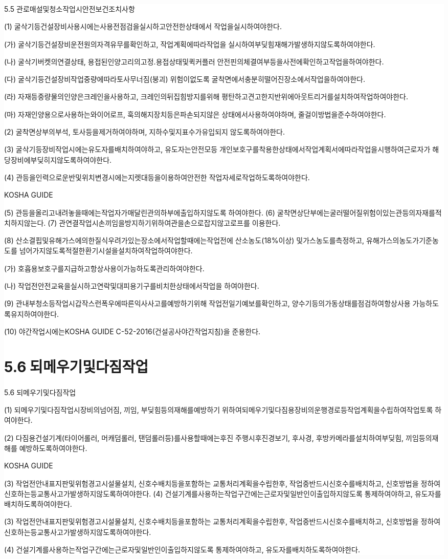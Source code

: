 5.5 관로매설및청소작업시안전보건조치사항

(1) 굴삭기등건설장비사용시에는사용전점검을실시하고안전한상태에서 작업을실시하여야한다.

(가) 굴삭기등건설장비운전원의자격유무를확인하고, 작업계획에따라작업을 실시하여부딪힘재해가발생하지않도록하여야한다.

(나) 굴삭기버켓의연결상태, 용접된인양고리의고정․용접상태및퀵커플러 안전핀의체결여부등을사전에확인하고작업을하여야한다.

(다) 굴삭기등건설장비작업중량에따라토사무너짐(붕괴) 위험이없도록 굴착면에서충분히떨어진장소에서작업을하여야한다.

(라) 자재등중량물의인양은크레인을사용하고, 크레인의뒤집힘방지를위해 평탄하고견고한지반위에아웃트리거를설치하여작업하여야한다.

(마) 자재인양용으로사용하는와이어로프, 훅의해지장치등은파손되지않은 상태에서사용하여야하며, 줄걸이방법을준수하여야한다.

(2) 굴착면상부의부석, 토사등을제거하여야하며, 지하수및지표수가유입되지 않도록하여야한다.

(3) 굴삭기등장비작업시에는유도자를배치하여야하고, 유도자는안전모등 개인보호구를착용한상태에서작업계획서에따라작업을시행하여근로자가 해당장비에부딪히지않도록하여야한다.

(4) 관등을인력으로운반및위치변경시에는지렛대등을이용하여안전한 작업자세로작업하도록하여야한다.

KOSHA GUIDE

(5) 관등을올리고내려놓을때에는작업자가매달린관의하부에출입하지않도록 하여야한다. (6) 굴착면상단부에는굴러떨어질위험이있는관등의자재를적치하지않는다. (7) 관연결작업시손끼임을방지하기위하여관을손으로잡지않고로프를 이용한다.

(8) 산소결핍및유해가스에의한질식우려가있는장소에서작업할때에는작업전에 산소농도(18%이상) 및가스농도를측정하고, 유해가스의농도가기준농도를 넘어가지않도록적절한환기시설을설치하여작업하여야한다.

(가) 호흡용보호구를지급하고항상사용이가능하도록관리하여야한다.

(나) 작업전안전교육을실시하고연락및대피용기구를비치한상태에서작업을 하여야한다.

(9) 관내부청소등작업시갑작스런폭우에따른익사사고를예방하기위해 작업전일기예보를확인하고, 양수기등의가동상태를점검하여항상사용 가능하도록유지하여야한다.

(10) 야간작업시에는KOSHA GUIDE C-52-2016(건설공사야간작업지침)을 준용한다.

# 5.6 되메우기및다짐작업

5.6 되메우기및다짐작업

(1) 되메우기및다짐작업시장비의넘어짐, 끼임, 부딪힘등의재해를예방하기 위하여되메우기및다짐용장비의운행경로등작업계획을수립하여작업토록 하여야한다.

(2) 다짐용건설기계(타이어롤러, 머캐덤롤러, 탠덤롤러등)를사용할때에는후진 주행시후진경보기, 후사경, 후방카메라를설치하여부딪힘, 끼임등의재해를 예방하도록하여야한다.

KOSHA GUIDE

(3) 작업전안내표지판및위험경고시설물설치, 신호수배치등을포함하는 교통처리계획을수립한후, 작업중반드시신호수를배치하고, 신호방법을 정하여신호하는등교통사고가발생하지않도록하여야한다. (4) 건설기계를사용하는작업구간에는근로자및일반인이출입하지않도록 통제하여야하고, 유도자를배치하도록하여야한다.

(3) 작업전안내표지판및위험경고시설물설치, 신호수배치등을포함하는 교통처리계획을수립한후, 작업중반드시신호수를배치하고, 신호방법을 정하여신호하는등교통사고가발생하지않도록하여야한다.

(4) 건설기계를사용하는작업구간에는근로자및일반인이출입하지않도록 통제하여야하고, 유도자를배치하도록하여야한다.